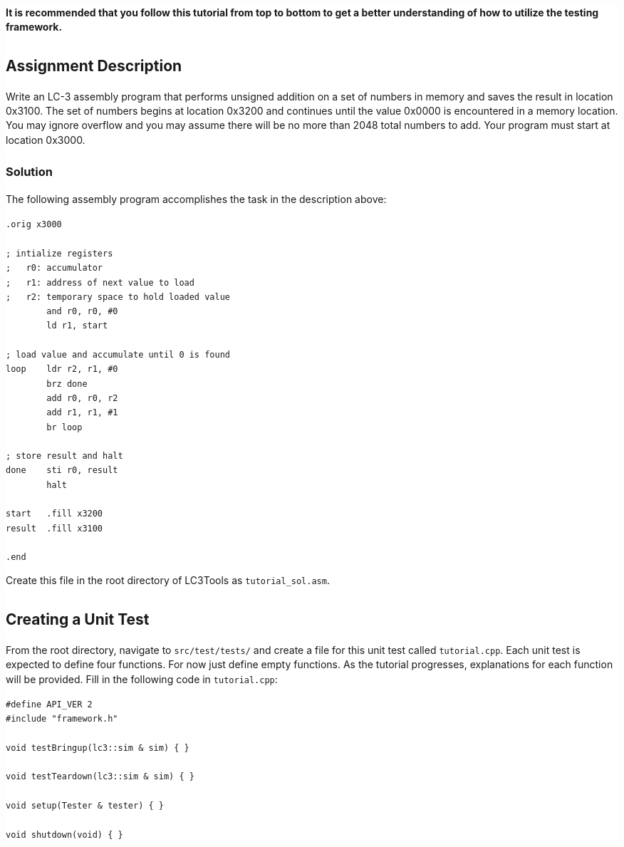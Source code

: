 **It is recommended that you follow this tutorial from top to bottom to get a
better understanding of how to utilize the testing framework.**

## Assignment Description
Write an LC-3 assembly program that performs unsigned addition on a set of
numbers in memory and saves the result in location 0x3100. The set of numbers
begins at location 0x3200 and continues until the value 0x0000 is encountered in
a memory location. You may ignore overflow and you may assume there will be no
more than 2048 total numbers to add. Your program must start at location 0x3000.

### Solution
The following assembly program accomplishes the task in the description above:

```
.orig x3000

; intialize registers
;   r0: accumulator
;   r1: address of next value to load
;   r2: temporary space to hold loaded value
        and r0, r0, #0
        ld r1, start

; load value and accumulate until 0 is found
loop    ldr r2, r1, #0
        brz done
        add r0, r0, r2
        add r1, r1, #1
        br loop

; store result and halt
done    sti r0, result
        halt

start   .fill x3200
result  .fill x3100

.end
```

Create this file in the root directory of LC3Tools as `tutorial_sol.asm`.

## Creating a Unit Test
From the root directory, navigate to `src/test/tests/` and create a file for
this unit test called `tutorial.cpp`. Each unit test is expected to define four
functions. For now just define empty functions. As the tutorial progresses,
explanations for each function will be provided. Fill in the following code in
`tutorial.cpp`:

```
#define API_VER 2
#include "framework.h"

void testBringup(lc3::sim & sim) { }

void testTeardown(lc3::sim & sim) { }

void setup(Tester & tester) { }

void shutdown(void) { }
```
